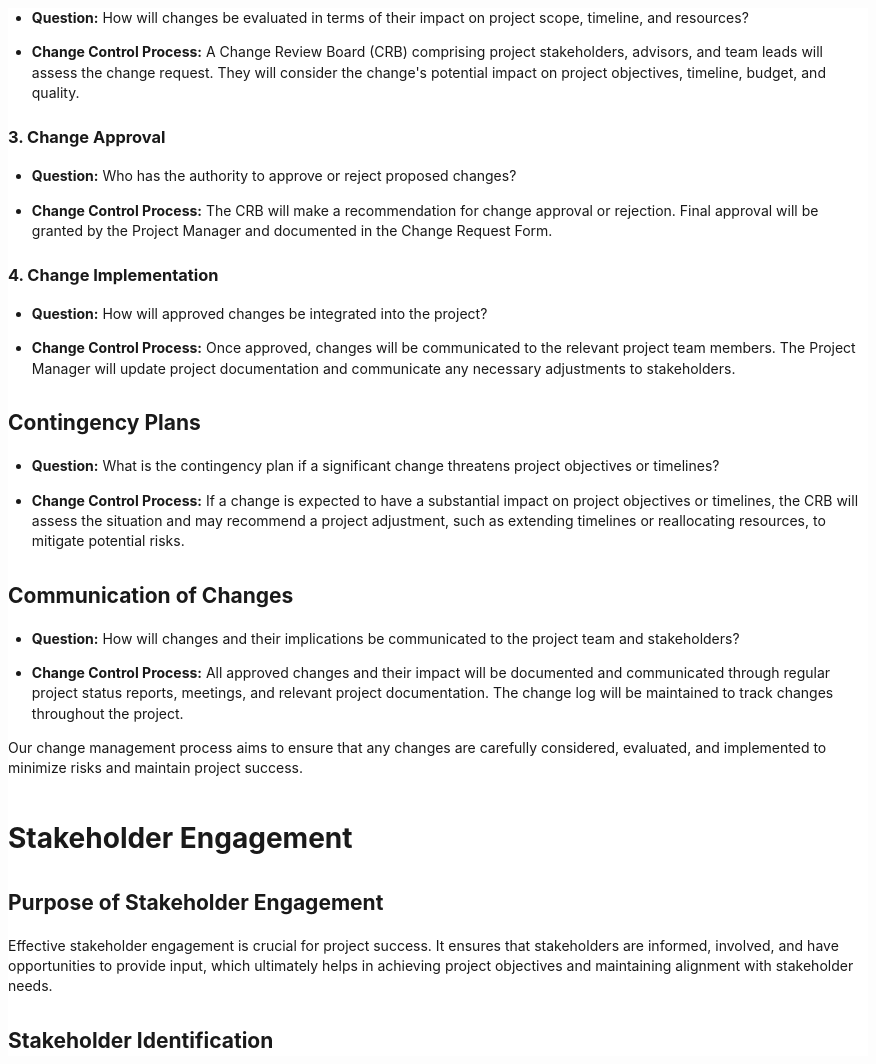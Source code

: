 - **Question:** How will changes be evaluated in terms of their impact on project scope, timeline, and resources?

- **Change Control Process:** A Change Review Board (CRB) comprising project stakeholders, advisors, and team leads will assess the change request. They will consider the change's potential impact on project objectives, timeline, budget, and quality.

### 3. Change Approval

- **Question:** Who has the authority to approve or reject proposed changes?

- **Change Control Process:** The CRB will make a recommendation for change approval or rejection. Final approval will be granted by the Project Manager and documented in the Change Request Form.

### 4. Change Implementation

- **Question:** How will approved changes be integrated into the project?

- **Change Control Process:** Once approved, changes will be communicated to the relevant project team members. The Project Manager will update project documentation and communicate any necessary adjustments to stakeholders.

## Contingency Plans

- **Question:** What is the contingency plan if a significant change threatens project objectives or timelines?

- **Change Control Process:** If a change is expected to have a substantial impact on project objectives or timelines, the CRB will assess the situation and may recommend a project adjustment, such as extending timelines or reallocating resources, to mitigate potential risks.

## Communication of Changes

- **Question:** How will changes and their implications be communicated to the project team and stakeholders?

- **Change Control Process:** All approved changes and their impact will be documented and communicated through regular project status reports, meetings, and relevant project documentation. The change log will be maintained to track changes throughout the project.

Our change management process aims to ensure that any changes are carefully considered, evaluated, and implemented to minimize risks and maintain project success.



# Stakeholder Engagement

## Purpose of Stakeholder Engagement

Effective stakeholder engagement is crucial for project success. It ensures that stakeholders are informed, involved, and have opportunities to provide input, which ultimately helps in achieving project objectives and maintaining alignment with stakeholder needs.

## Stakeholder Identification
